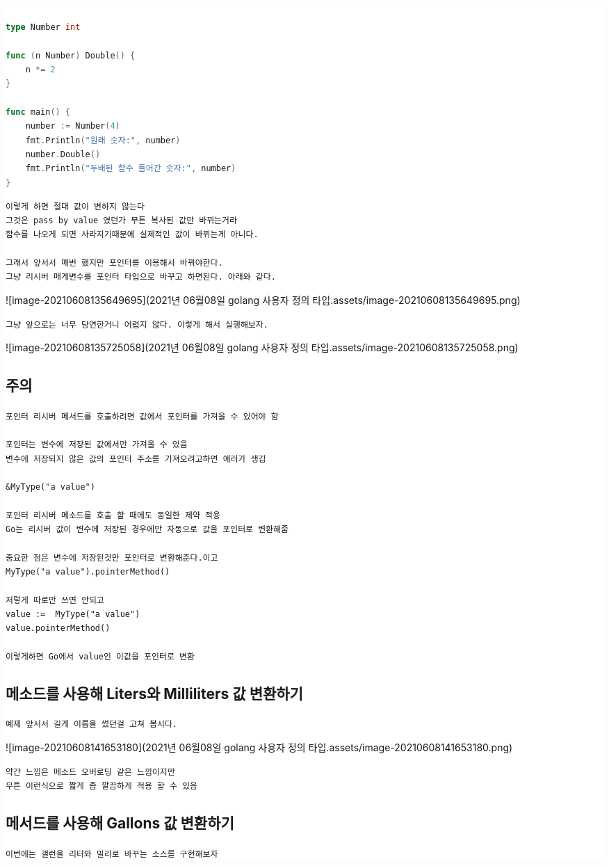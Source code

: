 ```go

type Number int

func (n Number) Double() {
	n *= 2
}

func main() {
	number := Number(4)
	fmt.Println("원래 숫자:", number)
	number.Double()
	fmt.Println("두배된 함수 들어간 숫자:", number)
}
```
```
이렇게 하면 절대 값이 변하지 않는다 
그것은 pass by value 였던가 무튼 복사된 값만 바뀌는거라 
함수를 나오게 되면 사라지기때문에 실제적인 값이 바뀌는게 아니다.

그래서 앞서서 매번 했지만 포인터를 이용해서 바꿔야한다.
그냥 리시버 매게변수를 포인터 타입으로 바꾸고 하면된다. 아래와 같다.
```
![image-20210608135649695](2021년 06월08일 golang 사용자 정의 타입.assets/image-20210608135649695.png)
```
그냥 앞으로는 너무 당연한거니 어렵지 않다. 이렇게 해서 실행해보자.
```
![image-20210608135725058](2021년 06월08일 golang 사용자 정의 타입.assets/image-20210608135725058.png)
## 주의  
```
포인터 리시버 메서드를 호출하려면 값에서 포인터를 가져올 수 있어야 함

포인터는 변수에 저장된 값에서만 가져올 수 있음
변수에 저장되지 않은 값의 포인터 주소를 가져오려고하면 에러가 생김

&MyType("a value")

포인터 리시버 메소드를 호출 할 때에도 동일한 제약 적용
Go는 리시버 값이 변수에 저장된 경우에만 자동으로 값을 포인터로 변환해줌

중요한 점은 변수에 저장된것만 포인터로 변환해준다.이고
MyType("a value").pointerMethod()

저렇게 따로만 쓰면 안되고
value :=  MyType("a value")
value.pointerMethod()

이렇게하면 Go에서 value인 이값을 포인터로 변환
```
## 메소드를 사용해 Liters와 Milliliters 값 변환하기  
```
예제 앞서서 길게 이름을 썼던걸 고쳐 봅시다.
```
![image-20210608141653180](2021년 06월08일 golang 사용자 정의 타입.assets/image-20210608141653180.png)
```
약간 느낌은 메소드 오버로딩 같은 느낌이지만 
무튼 이런식으로 짧게 좀 깔끔하게 적용 할 수 있음
```
## 메서드를 사용해 Gallons 값 변환하기  
```
이번에는 갤런을 리터와 밀리로 바꾸는 소스를 구현해보자
```